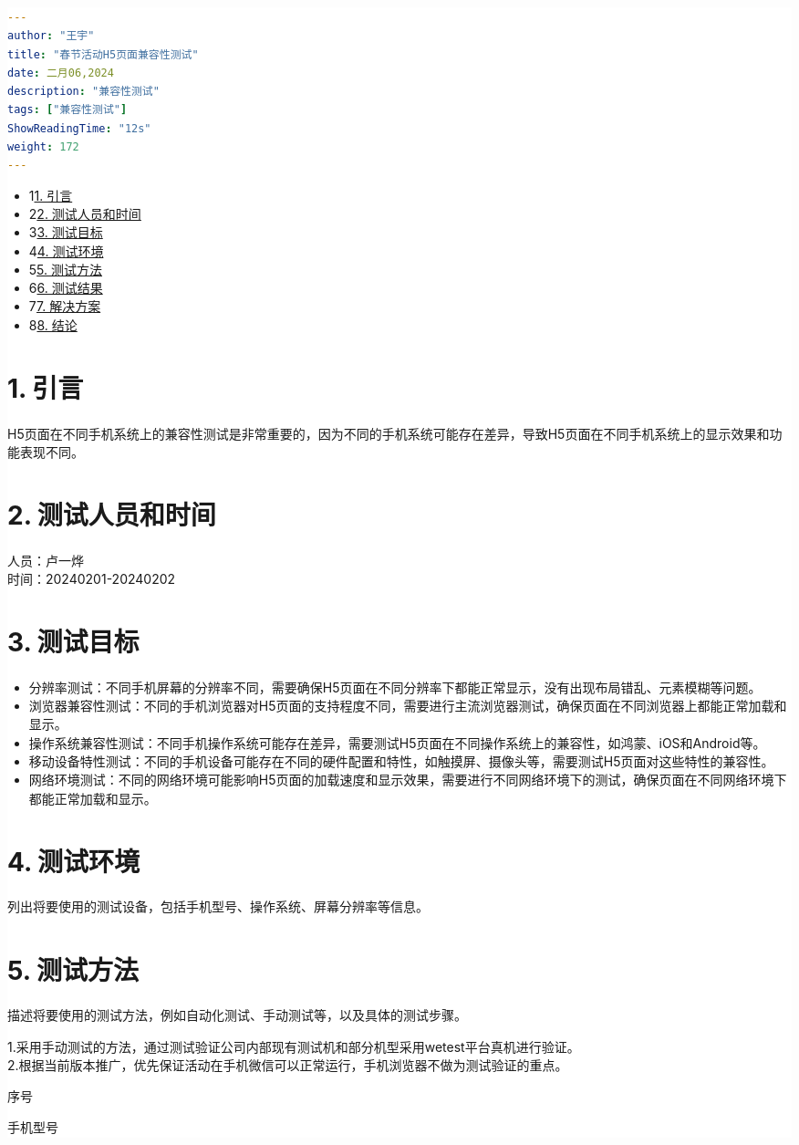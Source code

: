 ```yaml
---
author: "王宇"
title: "春节活动H5页面兼容性测试"
date: 二月06,2024
description: "兼容性测试"
tags: ["兼容性测试"]
ShowReadingTime: "12s"
weight: 172
---
```

*   1[1\. 引言](#id-春节活动H5页面兼容性测试-引言)
*   2[2\. 测试人员和时间](#id-春节活动H5页面兼容性测试-测试人员和时间)
*   3[3\. 测试目标](#id-春节活动H5页面兼容性测试-测试目标)
*   4[4\. 测试环境](#id-春节活动H5页面兼容性测试-测试环境)
*   5[5\. 测试方法](#id-春节活动H5页面兼容性测试-测试方法)
*   6[6\. 测试结果](#id-春节活动H5页面兼容性测试-测试结果)
*   7[7\. 解决方案](#id-春节活动H5页面兼容性测试-解决方案)
*   8[8\. 结论](#id-春节活动H5页面兼容性测试-结论)

1\. 引言
======

H5页面在不同手机系统上的兼容性测试是非常重要的，因为不同的手机系统可能存在差异，导致H5页面在不同手机系统上的显示效果和功能表现不同。

2\. 测试人员和时间
===========

人员：卢一烨     
时间：20240201-20240202

3\. 测试目标
========

*   分辨率测试：不同手机屏幕的分辨率不同，需要确保H5页面在不同分辨率下都能正常显示，没有出现布局错乱、元素模糊等问题。
*   浏览器兼容性测试：不同的手机浏览器对H5页面的支持程度不同，需要进行主流浏览器测试，确保页面在不同浏览器上都能正常加载和显示。
*   操作系统兼容性测试：不同手机操作系统可能存在差异，需要测试H5页面在不同操作系统上的兼容性，如鸿蒙、iOS和Android等。
*   移动设备特性测试：不同的手机设备可能存在不同的硬件配置和特性，如触摸屏、摄像头等，需要测试H5页面对这些特性的兼容性。
*   网络环境测试：不同的网络环境可能影响H5页面的加载速度和显示效果，需要进行不同网络环境下的测试，确保页面在不同网络环境下都能正常加载和显示。

4\. 测试环境
========

列出将要使用的测试设备，包括手机型号、操作系统、屏幕分辨率等信息。

5\. 测试方法
========

描述将要使用的测试方法，例如自动化测试、手动测试等，以及具体的测试步骤。

1.采用手动测试的方法，通过测试验证公司内部现有测试机和部分机型采用wetest平台真机进行验证。  
2.根据当前版本推广，优先保证活动在手机微信可以正常运行，手机浏览器不做为测试验证的重点。

序号

手机型号
